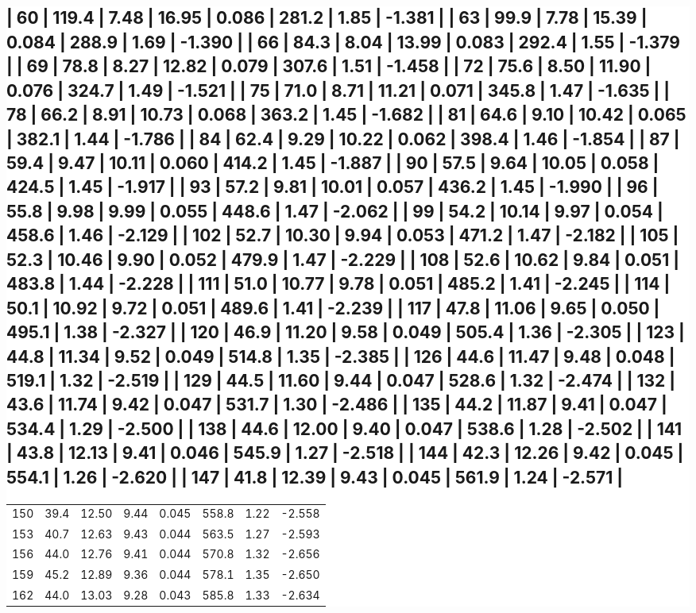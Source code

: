 | 60 | 119.4 | 7.48 | 16.95 | 0.086 | 281.2 | 1.85 | -1.381 |
| 63 | 99.9 | 7.78 | 15.39 | 0.084 | 288.9 | 1.69 | -1.390 |
| 66 | 84.3 | 8.04 | 13.99 | 0.083 | 292.4 | 1.55 | -1.379 |
| 69 | 78.8 | 8.27 | 12.82 | 0.079 | 307.6 | 1.51 | -1.458 |
| 72 | 75.6 | 8.50 | 11.90 | 0.076 | 324.7 | 1.49 | -1.521 |
| 75 | 71.0 | 8.71 | 11.21 | 0.071 | 345.8 | 1.47 | -1.635 |
| 78 | 66.2 | 8.91 | 10.73 | 0.068 | 363.2 | 1.45 | -1.682 |
| 81 | 64.6 | 9.10 | 10.42 | 0.065 | 382.1 | 1.44 | -1.786 |
| 84 | 62.4 | 9.29 | 10.22 | 0.062 | 398.4 | 1.46 | -1.854 |
| 87 | 59.4 | 9.47 | 10.11 | 0.060 | 414.2 | 1.45 | -1.887 |
| 90 | 57.5 | 9.64 | 10.05 | 0.058 | 424.5 | 1.45 | -1.917 |
| 93 | 57.2 | 9.81 | 10.01 | 0.057 | 436.2 | 1.45 | -1.990 |
| 96 | 55.8 | 9.98 | 9.99 | 0.055 | 448.6 | 1.47 | -2.062 |
| 99 | 54.2 | 10.14 | 9.97 | 0.054 | 458.6 | 1.46 | -2.129 |
| 102 | 52.7 | 10.30 | 9.94 | 0.053 | 471.2 | 1.47 | -2.182 |
| 105 | 52.3 | 10.46 | 9.90 | 0.052 | 479.9 | 1.47 | -2.229 |
| 108 | 52.6 | 10.62 | 9.84 | 0.051 | 483.8 | 1.44 | -2.228 |
| 111 | 51.0 | 10.77 | 9.78 | 0.051 | 485.2 | 1.41 | -2.245 |
| 114 | 50.1 | 10.92 | 9.72 | 0.051 | 489.6 | 1.41 | -2.239 |
| 117 | 47.8 | 11.06 | 9.65 | 0.050 | 495.1 | 1.38 | -2.327 |
| 120 | 46.9 | 11.20 | 9.58 | 0.049 | 505.4 | 1.36 | -2.305 |
| 123 | 44.8 | 11.34 | 9.52 | 0.049 | 514.8 | 1.35 | -2.385 |
| 126 | 44.6 | 11.47 | 9.48 | 0.048 | 519.1 | 1.32 | -2.519 |
| 129 | 44.5 | 11.60 | 9.44 | 0.047 | 528.6 | 1.32 | -2.474 |
| 132 | 43.6 | 11.74 | 9.42 | 0.047 | 531.7 | 1.30 | -2.486 |
| 135 | 44.2 | 11.87 | 9.41 | 0.047 | 534.4 | 1.29 | -2.500 |
| 138 | 44.6 | 12.00 | 9.40 | 0.047 | 538.6 | 1.28 | -2.502 |
| 141 | 43.8 | 12.13 | 9.41 | 0.046 | 545.9 | 1.27 | -2.518 |
| 144 | 42.3 | 12.26 | 9.42 | 0.045 | 554.1 | 1.26 | -2.620 |
| 147 | 41.8 | 12.39 | 9.43 | 0.045 | 561.9 | 1.24 | -2.571 |
---
| | | | | | | | |
|---|---|---|---|---|---|---|---|
| 150 | 39.4 | 12.50 | 9.44 | 0.045 | 558.8 | 1.22 | -2.558 |
| 153 | 40.7 | 12.63 | 9.43 | 0.044 | 563.5 | 1.27 | -2.593 |
| 156 | 44.0 | 12.76 | 9.41 | 0.044 | 570.8 | 1.32 | -2.656 |
| 159 | 45.2 | 12.89 | 9.36 | 0.044 | 578.1 | 1.35 | -2.650 |
| 162 | 44.0 | 13.03 | 9.28 | 0.043 | 585.8 | 1.33 | -2.634 |